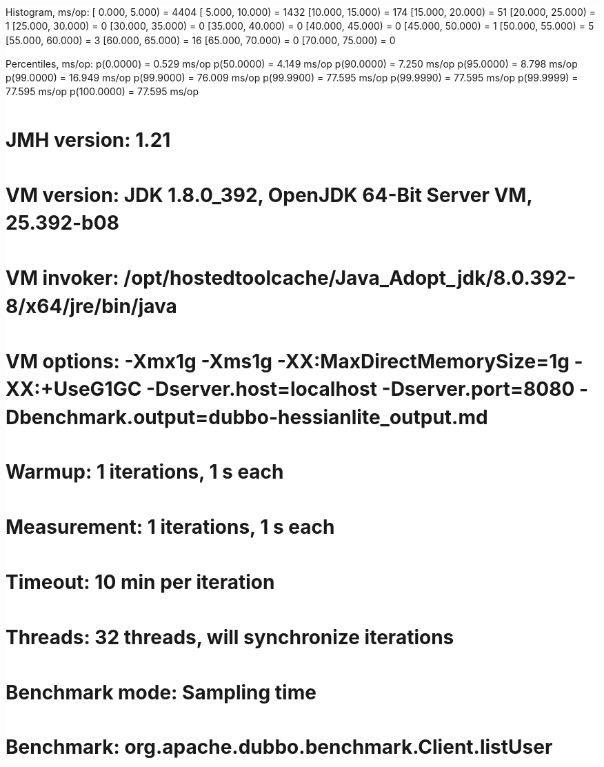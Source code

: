   Histogram, ms/op:
    [ 0.000,  5.000) = 4404 
    [ 5.000, 10.000) = 1432 
    [10.000, 15.000) = 174 
    [15.000, 20.000) = 51 
    [20.000, 25.000) = 1 
    [25.000, 30.000) = 0 
    [30.000, 35.000) = 0 
    [35.000, 40.000) = 0 
    [40.000, 45.000) = 0 
    [45.000, 50.000) = 1 
    [50.000, 55.000) = 5 
    [55.000, 60.000) = 3 
    [60.000, 65.000) = 16 
    [65.000, 70.000) = 0 
    [70.000, 75.000) = 0 

  Percentiles, ms/op:
      p(0.0000) =      0.529 ms/op
     p(50.0000) =      4.149 ms/op
     p(90.0000) =      7.250 ms/op
     p(95.0000) =      8.798 ms/op
     p(99.0000) =     16.949 ms/op
     p(99.9000) =     76.009 ms/op
     p(99.9900) =     77.595 ms/op
     p(99.9990) =     77.595 ms/op
     p(99.9999) =     77.595 ms/op
    p(100.0000) =     77.595 ms/op


# JMH version: 1.21
# VM version: JDK 1.8.0_392, OpenJDK 64-Bit Server VM, 25.392-b08
# VM invoker: /opt/hostedtoolcache/Java_Adopt_jdk/8.0.392-8/x64/jre/bin/java
# VM options: -Xmx1g -Xms1g -XX:MaxDirectMemorySize=1g -XX:+UseG1GC -Dserver.host=localhost -Dserver.port=8080 -Dbenchmark.output=dubbo-hessianlite_output.md
# Warmup: 1 iterations, 1 s each
# Measurement: 1 iterations, 1 s each
# Timeout: 10 min per iteration
# Threads: 32 threads, will synchronize iterations
# Benchmark mode: Sampling time
# Benchmark: org.apache.dubbo.benchmark.Client.listUser
